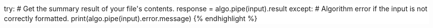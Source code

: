 try:
	# Get the summary result of your file's contents.
	response = algo.pipe(input).result
except:
	# Algorithm error if the input is not correctly formatted.
	print(algo.pipe(input).error.message)
{% endhighlight %}

